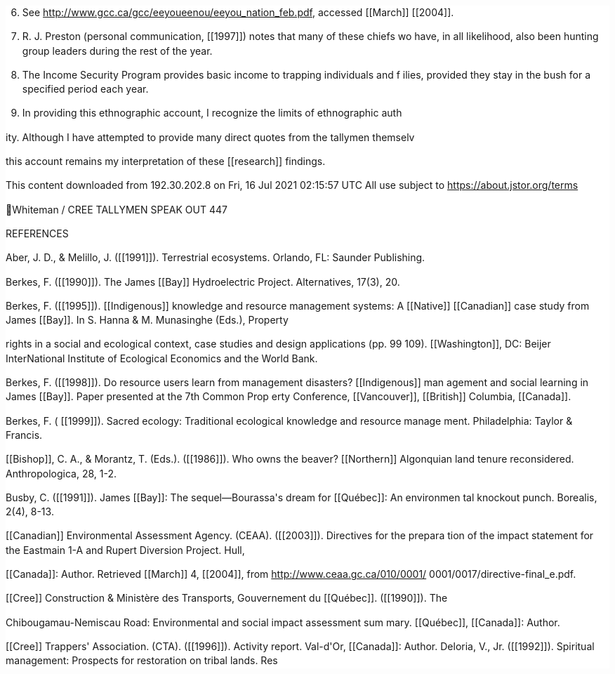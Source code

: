 6. See http://www.gcc.ca/gcc/eeyoueenou/eeyou_nation_feb.pdf, accessed [[March]]
[[2004]].

7. R. J. Preston (personal communication, [[1997]]) notes that many of these chiefs wo
have, in all likelihood, also been hunting group leaders during the rest of the year.

8. The Income Security Program provides basic income to trapping individuals and f
ilies, provided they stay in the bush for a specified period each year.

9. In providing this ethnographic account, I recognize the limits of ethnographic auth

ity. Although I have attempted to provide many direct quotes from the tallymen themselv

this account remains my interpretation of these [[research]] findings.

This content downloaded from
192.30.202.8 on Fri, 16 Jul 2021 02:15:57 UTC
All use subject to https://about.jstor.org/terms

Whiteman / CREE TALLYMEN SPEAK OUT 447

REFERENCES

Aber, J. D., & Melillo, J. ([[1991]]). Terrestrial ecosystems. Orlando, FL: Saunder
Publishing.

Berkes, F. ([[1990]]). The James [[Bay]] Hydroelectric Project. Alternatives, 17(3), 20.

Berkes, F. ([[1995]]). [[Indigenous]] knowledge and resource management systems: A [[Native]]
[[Canadian]] case study from James [[Bay]]. In S. Hanna & M. Munasinghe (Eds.), Property

rights in a social and ecological context, case studies and design applications (pp. 99
109). [[Washington]], DC: Beijer InterNational Institute of Ecological Economics and the
World Bank.

Berkes, F. ([[1998]]). Do resource users learn from management disasters? [[Indigenous]] man
agement and social learning in James [[Bay]]. Paper presented at the 7th Common Prop
erty Conference, [[Vancouver]], [[British]] Columbia, [[Canada]].

Berkes, F. ( [[1999]]). Sacred ecology: Traditional ecological knowledge and resource manage
ment. Philadelphia: Taylor & Francis.

[[Bishop]], C. A., & Morantz, T. (Eds.). ([[1986]]). Who owns the beaver? [[Northern]] Algonquian
land tenure reconsidered. Anthropologica, 28, 1-2.

Busby, C. ([[1991]]). James [[Bay]]: The sequel—Bourassa's dream for [[Québec]]: An environmen
tal knockout punch. Borealis, 2(4), 8-13.

[[Canadian]] Environmental Assessment Agency. (CEAA). ([[2003]]). Directives for the prepara
tion of the impact statement for the Eastmain 1-A and Rupert Diversion Project. Hull,

[[Canada]]: Author. Retrieved [[March]] 4, [[2004]], from http://www.ceaa.gc.ca/010/0001/
0001/0017/directive-final_e.pdf.

[[Cree]] Construction & Ministère des Transports, Gouvernement du [[Québec]]. ([[1990]]). The

Chibougamau-Nemiscau Road: Environmental and social impact assessment sum
mary. [[Québec]], [[Canada]]: Author.

[[Cree]] Trappers' Association. (CTA). ([[1996]]). Activity report. Val-d'Or, [[Canada]]: Author.
Deloria, V., Jr. ([[1992]]). Spiritual management: Prospects for restoration on tribal lands. Res
